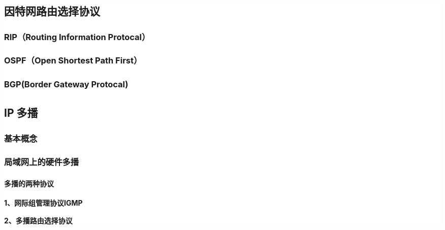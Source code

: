

## 因特网路由选择协议

### RIP（Routing Information Protocal）

### OSPF（Open Shortest Path First）

### BGP(Border Gateway Protocal)

## IP 多播

### 基本概念

### 局域网上的硬件多播

#### 多播的两种协议

**1、网际组管理协议IGMP**

**2、多播路由选择协议**

